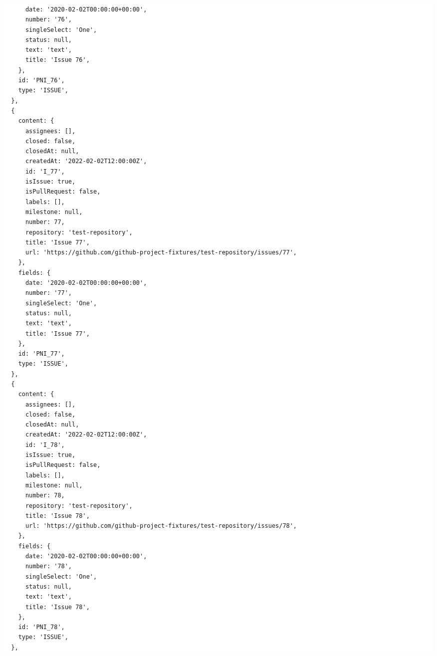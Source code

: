           date: '2020-02-02T00:00:00+00:00',
          number: '76',
          singleSelect: 'One',
          status: null,
          text: 'text',
          title: 'Issue 76',
        },
        id: 'PNI_76',
        type: 'ISSUE',
      },
      {
        content: {
          assignees: [],
          closed: false,
          closedAt: null,
          createdAt: '2022-02-02T12:00:00Z',
          id: 'I_77',
          isIssue: true,
          isPullRequest: false,
          labels: [],
          milestone: null,
          number: 77,
          repository: 'test-repository',
          title: 'Issue 77',
          url: 'https://github.com/github-project-fixtures/test-repository/issues/77',
        },
        fields: {
          date: '2020-02-02T00:00:00+00:00',
          number: '77',
          singleSelect: 'One',
          status: null,
          text: 'text',
          title: 'Issue 77',
        },
        id: 'PNI_77',
        type: 'ISSUE',
      },
      {
        content: {
          assignees: [],
          closed: false,
          closedAt: null,
          createdAt: '2022-02-02T12:00:00Z',
          id: 'I_78',
          isIssue: true,
          isPullRequest: false,
          labels: [],
          milestone: null,
          number: 78,
          repository: 'test-repository',
          title: 'Issue 78',
          url: 'https://github.com/github-project-fixtures/test-repository/issues/78',
        },
        fields: {
          date: '2020-02-02T00:00:00+00:00',
          number: '78',
          singleSelect: 'One',
          status: null,
          text: 'text',
          title: 'Issue 78',
        },
        id: 'PNI_78',
        type: 'ISSUE',
      },